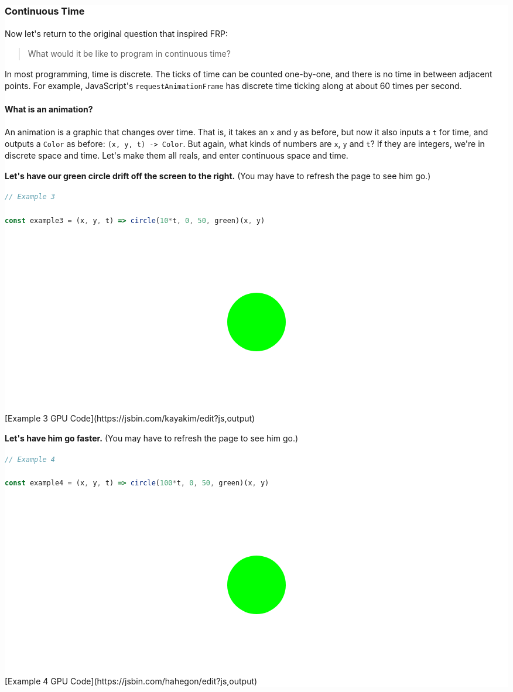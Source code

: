 ### Continuous Time

Now let's return to the original question that inspired FRP: 

> What would it be like to program in continuous time?

In most programming, time is discrete. The ticks of time can be counted one-by-one, and there is no time in between adjacent points. For example, JavaScript's `requestAnimationFrame` has discrete time ticking along at about 60 times per second.

#### What is an animation?

An animation is a graphic that changes over time. That is, it takes an `x` and `y` as before, but now it also inputs a `t` for time, and outputs a `Color` as before: `(x, y, t) -> Color`. But again, what kinds of numbers are `x`, `y` and `t`? If they are integers, we're in discrete space and time. Let's make them all reals, and enter continuous space and time.

**Let's have our green circle drift off the screen to the right.** (You may have to refresh the page to see him go.) 

```javascript
// Example 3

const example3 = (x, y, t) => circle(10*t, 0, 50, green)(x, y)
```

<svg height="300px" width="100%">
  <circle id="ex3" cx="50%" cy="50%" r="50" fill="rgb(0, 255, 0)" />
</svg>
<script>
  var ex3X = 5000
  setInterval(function() {
    ex3.setAttribute('cx', `${ex3X++/100}%`)
  }, 10)
</script>
[Example 3 GPU Code](https://jsbin.com/kayakim/edit?js,output)

**Let's have him go faster.** (You may have to refresh the page to see him go.)

```javascript
// Example 4

const example4 = (x, y, t) => circle(100*t, 0, 50, green)(x, y)
```

<svg height="300px" width="100%">
  <circle id="ex4" cx="50%" cy="50%" r="50" fill="rgb(0, 255, 0)" />
</svg>
<script>
  var ex4X = 500
  setInterval(function() {
    ex4.setAttribute('cx', `${ex4X++ / 10}%`)
  }, 10)
</script>
[Example 4 GPU Code](https://jsbin.com/hahegon/edit?js,output)
